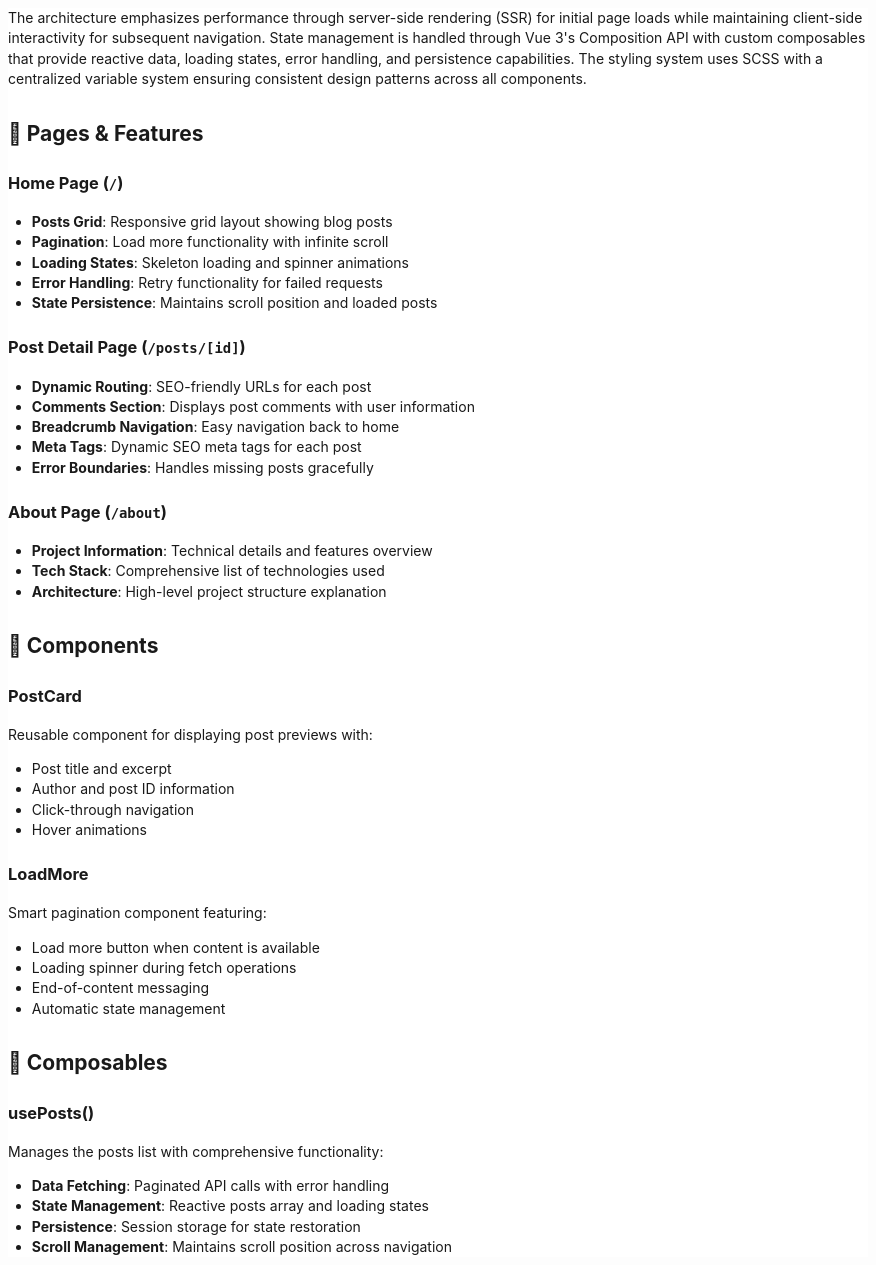 The architecture emphasizes performance through server-side rendering (SSR) for initial page loads while maintaining client-side interactivity for subsequent navigation. State management is handled through Vue 3's Composition API with custom composables that provide reactive data, loading states, error handling, and persistence capabilities. The styling system uses SCSS with a centralized variable system ensuring consistent design patterns across all components.

## 📱 Pages & Features

### Home Page (`/`)
- **Posts Grid**: Responsive grid layout showing blog posts
- **Pagination**: Load more functionality with infinite scroll
- **Loading States**: Skeleton loading and spinner animations
- **Error Handling**: Retry functionality for failed requests
- **State Persistence**: Maintains scroll position and loaded posts

### Post Detail Page (`/posts/[id]`)
- **Dynamic Routing**: SEO-friendly URLs for each post
- **Comments Section**: Displays post comments with user information
- **Breadcrumb Navigation**: Easy navigation back to home
- **Meta Tags**: Dynamic SEO meta tags for each post
- **Error Boundaries**: Handles missing posts gracefully

### About Page (`/about`)
- **Project Information**: Technical details and features overview
- **Tech Stack**: Comprehensive list of technologies used
- **Architecture**: High-level project structure explanation

## 🧩 Components

### PostCard
Reusable component for displaying post previews with:
- Post title and excerpt
- Author and post ID information
- Click-through navigation
- Hover animations

### LoadMore
Smart pagination component featuring:
- Load more button when content is available
- Loading spinner during fetch operations
- End-of-content messaging
- Automatic state management

## 🔧 Composables

### usePosts()
Manages the posts list with comprehensive functionality:
- **Data Fetching**: Paginated API calls with error handling
- **State Management**: Reactive posts array and loading states
- **Persistence**: Session storage for state restoration
- **Scroll Management**: Maintains scroll position across navigation

